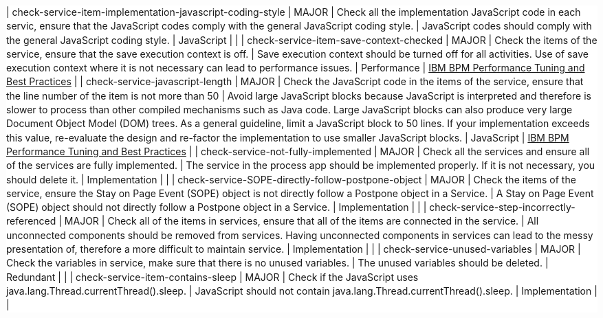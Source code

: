 | check-service-item-implementation-javascript-coding-style | MAJOR    | Check all the implementation JavaScript code in each servic, ensure that the JavaScript codes comply with the general JavaScript coding style. | JavaScript codes should comply with the general JavaScript coding style.                                                                                                                                                                                                                                                                                                                                                                       | JavaScript     |                                                     |
| check-service-item-save-context-checked                   | MAJOR    | Check the items of the service, ensure that the save execution context is off.                                                                 | Save execution context should be turned off for all activities. Use of save execution context where it is not necessary can lead to performance issues.                                                                                                                                                                                                                                                                                        | Performance    | [IBM BPM Performance Tuning and Best Practices](https://www.redbooks.ibm.com/redbooks/pdfs/sg248216.pdf) |
| check-service-javascript-length                           | MAJOR    | Check the JavaScript code in the items of the service, ensure that the line number of the item is not more than 50                             | Avoid large JavaScript blocks because JavaScript is interpreted and therefore is slower to process than other compiled mechanisms such as Java code. Large JavaScript blocks can also produce very large Document Object Model (DOM) trees. As a general guideline, limit a JavaScript block to 50 lines. If your implementation exceeds this value, re-evaluate the design and re-factor the implementation to use smaller JavaScript blocks. | JavaScript     | [IBM BPM Performance Tuning and Best Practices](https://www.redbooks.ibm.com/redbooks/pdfs/sg248216.pdf) |
| check-service-not-fully-implemented                       | MAJOR    | Check all the services and ensure all of the services are fully implemented.                                                                   | The service in the process app should be implemented properly. If it is not necessary, you should delete it.                                                                                                                                                                                                                                                                                                                                   | Implementation |                                                     |
| check-service-SOPE-directly-follow-postpone-object        | MAJOR    | Check the items of the service, ensure the Stay on Page Event (SOPE) object is not directly follow a Postpone object in a Service.             | A Stay on Page Event (SOPE) object should not directly follow a Postpone object in a Service.                                                                                                                                                                                                                                                                                                                                                  | Implementation |                                                     |
| check-service-step-incorrectly-referenced                 | MAJOR    | Check all of the items in services, ensure that all of the items are connected in the service.                                                 | All unconnected components should be removed from services. Having unconnected components in services can lead to the messy presentation of, therefore a more difficult to maintain service.                                                                                                                                                                                                                                                   | Implementation |                                                     |
| check-service-unused-variables                            | MAJOR    | Check the variables in service, make sure that there is no unused variables.                                                                   | The unused variables should be deleted.                                                                                                                                                                                                                                                                                                                                                                                                        | Redundant      |                                                     |
| check-service-item-contains-sleep                         | MAJOR    | Check if the JavaScript uses java.lang.Thread.currentThread().sleep.                                                                           | JavaScript should not contain java.lang.Thread.currentThread().sleep.                                                                                                                                                                                                                                                                                                                                                                          | Implementation |                                                     |